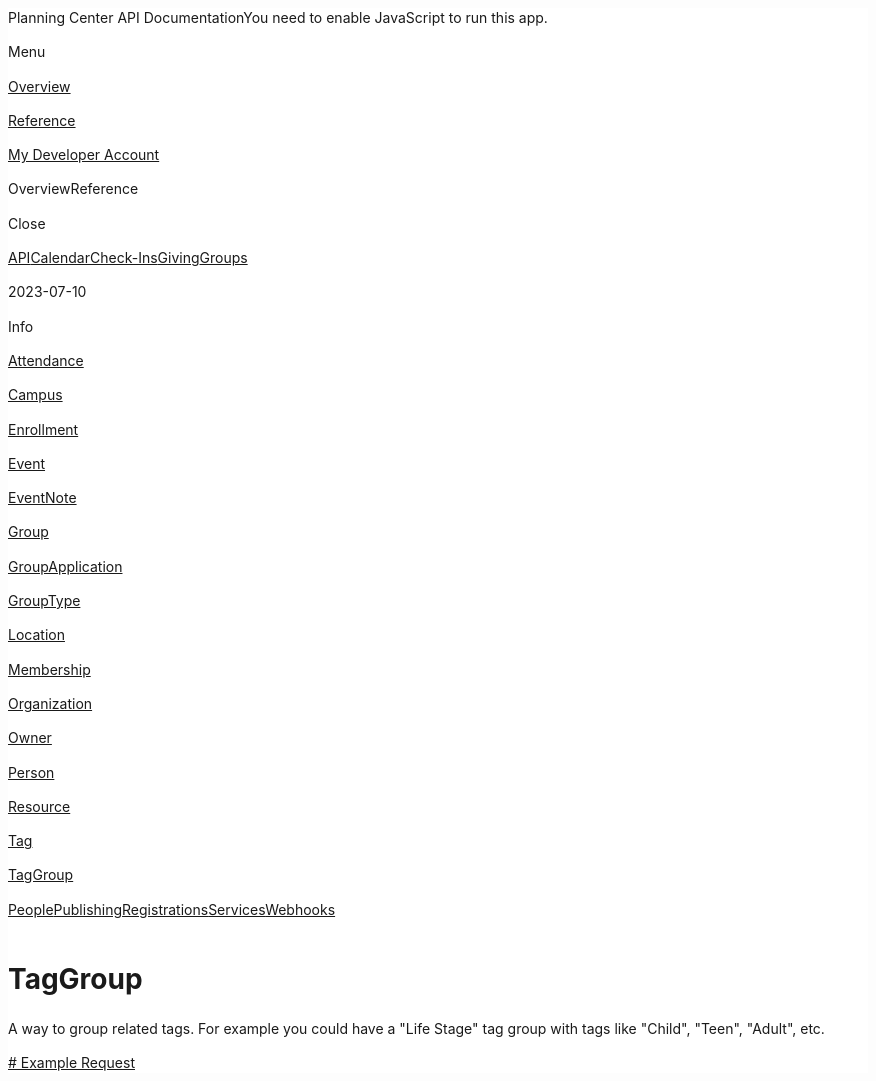Planning Center API DocumentationYou need to enable JavaScript to run this app.

Menu

[Overview](#/overview/)

[Reference](tag_group.md)

[My Developer Account](https://api.planningcenteronline.com/oauth/applications)

OverviewReference

Close

[API](#/apps/api)[Calendar](#/apps/calendar)[Check-Ins](#/apps/check-ins)[Giving](#/apps/giving)[Groups](#/apps/groups)

2023-07-10

Info

[Attendance](attendance.md)

[Campus](campus.md)

[Enrollment](enrollment.md)

[Event](event.md)

[EventNote](event_note.md)

[Group](group.md)

[GroupApplication](group_application.md)

[GroupType](group_type.md)

[Location](location.md)

[Membership](membership.md)

[Organization](organization.md)

[Owner](owner.md)

[Person](person.md)

[Resource](resource.md)

[Tag](tag.md)

[TagGroup](tag_group.md)

[People](#/apps/people)[Publishing](#/apps/publishing)[Registrations](#/apps/registrations)[Services](#/apps/services)[Webhooks](#/apps/webhooks)

# TagGroup

A way to group related tags.
For example you could have a "Life Stage" tag group
with tags like "Child", "Teen", "Adult", etc.

[# Example Request](#/apps/groups/2023-07-10/vertices/tag_group#example-request)
